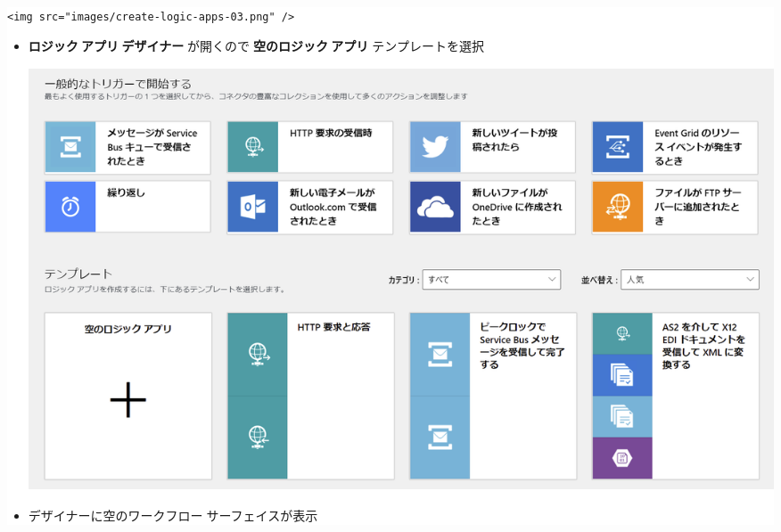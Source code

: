     <img src="images/create-logic-apps-03.png" />

  - **ロジック アプリ デザイナー** が開くので **空のロジック アプリ** テンプレートを選択

    <img src="images/create-logic-apps-04.png" />

  - デザイナーに空のワークフロー サーフェイスが表示
